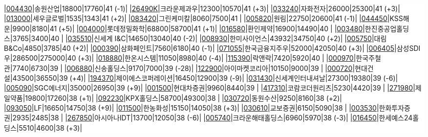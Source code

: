 |[004430](https://finance.daum.net/quotes/A004430)|송원산업|18800|17760|41 (-1)|
|[26490K](https://finance.daum.net/quotes/A26490K)|크라운제과우|12300|10570|41 (+3)|
|[033240](https://finance.daum.net/quotes/A033240)|자화전자|26000|25300|41 (+3)|
|[013000](https://finance.daum.net/quotes/A013000)|세우글로벌|1535|1343|41 (+2)|
|[083420](https://finance.daum.net/quotes/A083420)|그린케미칼|8060|7500|41 |
|[005820](https://finance.daum.net/quotes/A005820)|원림|22750|20600|41 (-1)|
|[044450](https://finance.daum.net/quotes/A044450)|KSS해운|9900|8180|41 (+5)|
|[004000](https://finance.daum.net/quotes/A004000)|롯데정밀화학|68800|58700|41 (+1)|
|[016580](https://finance.daum.net/quotes/A016580)|환인제약|16900|14490|40 |
|[003480](https://finance.daum.net/quotes/A003480)|한진중공업홀딩스|3765|3400|40 |
|[035510](https://finance.daum.net/quotes/A035510)|신세계 I&C|14650|13040|40 (-2)|
|[008930](https://finance.daum.net/quotes/A008930)|한미사이언스|43932|34750|40 (+2)|
|[005750](https://finance.daum.net/quotes/A005750)|대림B&Co|4850|3785|40 (+2)|
|[000390](https://finance.daum.net/quotes/A000390)|삼화페인트|7560|6180|40 (-1)|
|[071055](https://finance.daum.net/quotes/A071055)|한국금융지주우|52000|42050|40 (+3)|
|[006405](https://finance.daum.net/quotes/A006405)|삼성SDI우|286500|275000|40 (+3)|
|[018880](https://finance.daum.net/quotes/A018880)|한온시스템|11050|8980|40 (-4)|
|[115390](https://finance.daum.net/quotes/A115390)|락앤락|7420|5920|40 |
|[000970](https://finance.daum.net/quotes/A000970)|한국주철관|7740|6730|39 |
|[006880](https://finance.daum.net/quotes/A006880)|신송홀딩스|9170|7000|39 (-28)|
|[122900](https://finance.daum.net/quotes/A122900)|아이마켓코리아|10150|9000|39 |
|[000720](https://finance.daum.net/quotes/A000720)|현대건설|43500|36550|39 (+4)|
|[194370](https://finance.daum.net/quotes/A194370)|제이에스코퍼레이션|16450|12900|39 (-9)|
|[031430](https://finance.daum.net/quotes/A031430)|신세계인터내셔날|27300|19380|39 (-6)|
|[005090](https://finance.daum.net/quotes/A005090)|SGC에너지|35000|26950|39 (+9)|
|[001500](https://finance.daum.net/quotes/A001500)|현대차증권|9960|8440|39 |
|[417310](https://finance.daum.net/quotes/A417310)|코람코더원리츠|5230|4420|39 |
|[271980](https://finance.daum.net/quotes/A271980)|제일약품|19800|17260|38 (+1)|
|[092230](https://finance.daum.net/quotes/A092230)|KPX홀딩스|58700|49300|38 |
|[030720](https://finance.daum.net/quotes/A030720)|동원수산|9250|8160|38 (+2)|
|[093050](https://finance.daum.net/quotes/A093050)|LF|16650|14750|38 (+9)|
|[011500](https://finance.daum.net/quotes/A011500)|한농화성|15150|14050|38 (+3)|
|[030610](https://finance.daum.net/quotes/A030610)|교보증권|6150|5090|38 |
|[003530](https://finance.daum.net/quotes/A003530)|한화투자증권|2935|2485|38 |
|[267850](https://finance.daum.net/quotes/A267850)|아시아나IDT|13700|12050|38 (-6)|
|[005740](https://finance.daum.net/quotes/A005740)|크라운해태홀딩스|6960|5970|38 (-3)|
|[016450](https://finance.daum.net/quotes/A016450)|한세예스24홀딩스|5510|4600|38 (+3)|